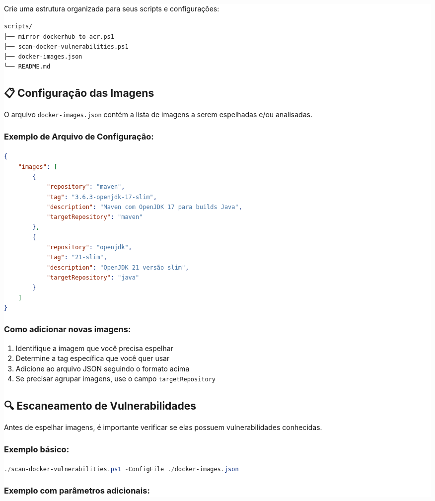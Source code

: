 Crie uma estrutura organizada para seus scripts e configurações:

```
scripts/
├── mirror-dockerhub-to-acr.ps1
├── scan-docker-vulnerabilities.ps1
├── docker-images.json
└── README.md
```

## 📋 Configuração das Imagens

O arquivo `docker-images.json` contém a lista de imagens a serem espelhadas e/ou analisadas.

### Exemplo de Arquivo de Configuração:

```json
{
    "images": [
        {
            "repository": "maven",
            "tag": "3.6.3-openjdk-17-slim",
            "description": "Maven com OpenJDK 17 para builds Java",
            "targetRepository": "maven"
        },
        {
            "repository": "openjdk",
            "tag": "21-slim",
            "description": "OpenJDK 21 versão slim",
            "targetRepository": "java"
        }
    ]
}
```

### Como adicionar novas imagens:

1. Identifique a imagem que você precisa espelhar
2. Determine a tag específica que você quer usar
3. Adicione ao arquivo JSON seguindo o formato acima
4. Se precisar agrupar imagens, use o campo `targetRepository`

## 🔍 Escaneamento de Vulnerabilidades

Antes de espelhar imagens, é importante verificar se elas possuem vulnerabilidades conhecidas.

### Exemplo básico:

```powershell
./scan-docker-vulnerabilities.ps1 -ConfigFile ./docker-images.json
```

### Exemplo com parâmetros adicionais:
